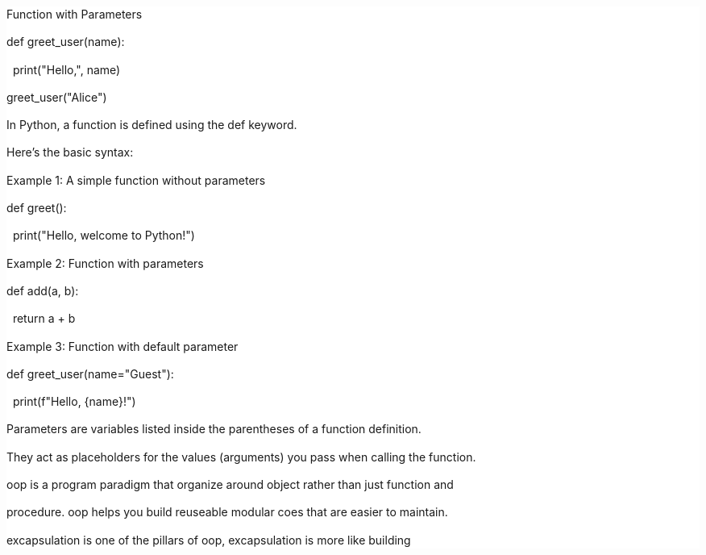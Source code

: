 



Function with Parameters



def greet\_user(name):

&nbsp;   print("Hello,", name)



greet\_user("Alice")











In Python, a function is defined using the def keyword.

Here’s the basic syntax:



Example 1: A simple function without parameters

def greet():

&nbsp;   print("Hello, welcome to Python!")





Example 2: Function with parameters

def add(a, b):

&nbsp;   return a + b







Example 3: Function with default parameter

def greet\_user(name="Guest"):

&nbsp;   print(f"Hello, {name}!")





Parameters are variables listed inside the parentheses of a function definition.  

They act as placeholders for the values (arguments) you pass when calling the function.



oop is a program paradigm  that organize around object rather than just function and 

procedure. oop helps you build reuseable modular coes that are easier to maintain.



excapsulation is one of the pillars of oop, excapsulation is more like building 
